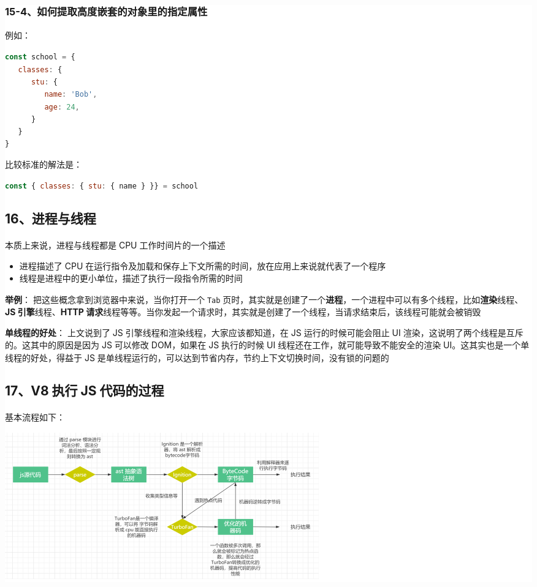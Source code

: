 

### 15-4、如何提取高度嵌套的对象里的指定属性

例如：

```js
const school = {
   classes: {
      stu: {
         name: 'Bob',
         age: 24,
      }
   }
}
```

比较标准的解法是：

```js
const { classes: { stu: { name } }} = school
```



## 16、进程与线程

本质上来说，进程与线程都是 CPU 工作时间片的一个描述

- 进程描述了 CPU 在运行指令及加载和保存上下文所需的时间，放在应用上来说就代表了一个程序
- 线程是进程中的更小单位，描述了执行一段指令所需的时间

**举例**： 把这些概念拿到浏览器中来说，当你打开一个 `Tab` 页时，其实就是创建了一个**进程**，一个进程中可以有多个线程，比如**渲染**线程、**JS 引擎**线程、**HTTP 请求**线程等等。当你发起一个请求时，其实就是创建了一个线程，当请求结束后，该线程可能就会被销毁

**单线程的好处**： 上文说到了 JS 引擎线程和渲染线程，大家应该都知道，在 JS 运行的时候可能会阻止 UI 渲染，这说明了两个线程是互斥的。这其中的原因是因为 JS 可以修改 DOM，如果在 JS 执行的时候 UI 线程还在工作，就可能导致不能安全的渲染 UI。这其实也是一个单线程的好处，得益于 JS 是单线程运行的，可以达到节省内存，节约上下文切换时间，没有锁的问题的



## 17、V8 执行 JS 代码的过程

基本流程如下：

 <img src="./imgs/img15.png" style="zoom:50%;" />
